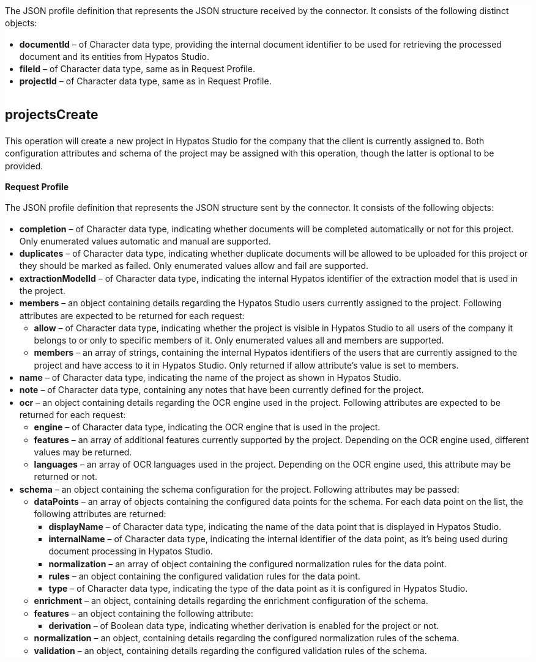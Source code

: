 The JSON profile definition that represents the JSON structure received by the connector. It consists of the following distinct objects:

-   **documentId** – of Character data type, providing the internal document identifier to be used for retrieving the processed document and its entities from Hypatos Studio.
-   **fileId** – of Character data type, same as in Request Profile.
-   **projectId** – of Character data type, same as in Request Profile.

## projectsCreate

This operation will create a new project in Hypatos Studio for the company that the client is currently assigned to. Both configuration attributes and schema of the project may be assigned with this operation, though the latter is optional to be provided.

**Request Profile**

The JSON profile definition that represents the JSON structure sent by the connector. It consists of the following objects:
-	**completion** – of Character data type, indicating whether documents will be completed automatically or not for this project. Only enumerated values automatic and manual are supported. 
-	**duplicates** – of Character data type, indicating whether duplicate documents will be allowed to be uploaded for this project or they should be marked as failed. Only enumerated values allow and fail are supported.
-	**extractionModelId** – of Character data type, indicating the internal Hypatos identifier of the extraction model that is used in the project.
-	**members** – an object containing details regarding the Hypatos Studio users currently assigned to the project. Following attributes are expected to be returned for each request:
	-	**allow** – of Character data type, indicating whether the project is visible in Hypatos Studio to all users of the company it belongs to or only to specific members of it. Only enumerated values all and members are supported.
	-	**members** – an array of strings, containing the internal Hypatos identifiers of the users that are currently assigned to the project and have access to it in Hypatos Studio. Only returned if allow attribute’s value is set to members.
-	**name** – of Character data type, indicating the name of the project as shown in Hypatos Studio.
-	**note** – of Character data type, containing any notes that have been currently defined for the project.
-	**ocr** – an object containing details regarding the OCR engine used in the project. Following attributes are expected to be returned for each request:
	-	**engine** – of Character data type, indicating the OCR engine that is used in the project.
	-	**features** – an array of additional features currently supported by the project. Depending on the OCR engine used, different values may be returned.
	-	**languages** – an array of OCR languages used in the project. Depending on the OCR engine used, this attribute may be returned or not.
-	**schema** – an object containing the schema configuration for the project. Following attributes may be passed:
	-	**dataPoints** – an array of objects containing the configured data points for the schema. For each data point on the list, the following attributes are returned:
	    -	**displayName** – of Character data type, indicating the name of the data point that is displayed in Hypatos Studio.
	    -	**internalName** – of Character data type, indicating the internal identifier of the data point, as it’s being used during document processing in Hypatos Studio.
	    -	**normalization** – an array of object containing the configured normalization rules for the data point.
	    -	**rules** – an object containing the configured validation rules for the data point.
	    -	**type** – of Character data type, indicating the type of the data point as it is configured in Hypatos Studio.
	-	**enrichment** – an object, containing details regarding the enrichment configuration of the schema.
	-	**features** – an object containing the following attribute:
	    -	**derivation** – of Boolean data type, indicating whether derivation is enabled for the project or not. 
	-	**normalization** – an object, containing details regarding the configured normalization rules of the schema.
	-	**validation** – an object, containing details regarding the configured validation rules of the schema.